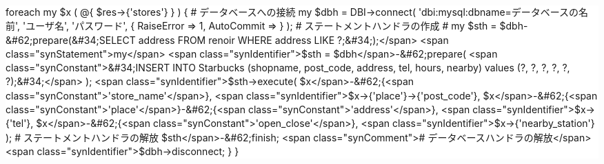 <span class="synStatement">foreach</span> <span class="synStatement">my</span> <span class="synIdentifier">$x</span> ( @{ <span class="synIdentifier">$res</span>-&#62;{<span class="synConstant">'stores'</span>} } ) {
<span class="synComment"># データベースへの接続</span>
<span class="synStatement">my</span> <span class="synIdentifier">$dbh</span> =
DBI-&#62;<span class="synStatement">connect</span>( <span class="synConstant">'dbi:mysql:dbname=データベースの名前'</span>, <span class="synConstant">'ユーザ名'</span>, <span class="synConstant">'パスワード'</span>,
{ <span class="synConstant">RaiseError </span>=&#62; <span class="synConstant">1</span>, <span class="synConstant">AutoCommit </span>=&#62; <span class="synConstant"></span> } );
<span class="synComment"># ステートメントハンドラの作成</span>
<span class="synComment"># my $sth = $dbh-&#62;prepare(&#34;SELECT address FROM renoir WHERE address LIKE ?;&#34;);</span>
<span class="synStatement">my</span> <span class="synIdentifier">$sth</span> = <span class="synIdentifier">$dbh</span>-&#62;prepare(
<span class="synConstant">&#34;INSERT INTO Starbucks (shopname, post_code, address, tel, hours, nearby) values (?, ?, ?, ?, ?, ?);&#34;</span>
);
<span class="synIdentifier">$sth</span>-&#62;execute(
<span class="synIdentifier">$x</span>-&#62;{<span class="synConstant">'store_name'</span>},         <span class="synIdentifier">$x</span>-&#62;{<span class="synConstant">'place'</span>}-&#62;{<span class="synConstant">'post_code'</span>},
<span class="synIdentifier">$x</span>-&#62;{<span class="synConstant">'place'</span>}-&#62;{<span class="synConstant">'address'</span>}, <span class="synIdentifier">$x</span>-&#62;{<span class="synConstant">'tel'</span>},
<span class="synIdentifier">$x</span>-&#62;{<span class="synConstant">'open_close'</span>},         <span class="synIdentifier">$x</span>-&#62;{<span class="synConstant">'nearby_station'</span>}
);
<span class="synComment"># ステートメントハンドラの解放</span>
<span class="synIdentifier">$sth</span>-&#62;finish;
<span class="synComment"># データベースハンドラの解放</span>
<span class="synIdentifier">$dbh</span>-&#62;disconnect;
}
}
</pre>
</div>